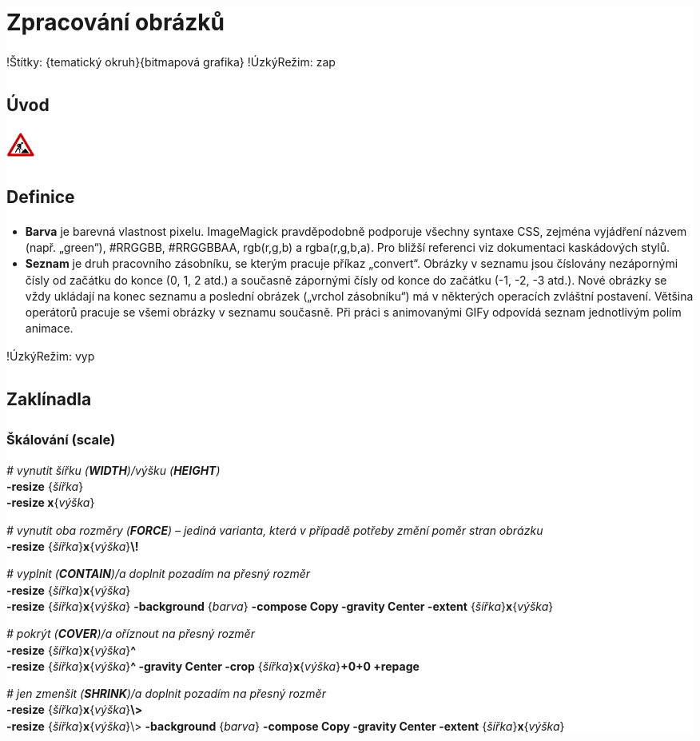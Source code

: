 


# Zpracování obrázků

!Štítky: {tematický okruh}{bitmapová grafika}
!ÚzkýRežim: zap

## Úvod
![ve výstavbě](../obrázky/ve-výstavbě.png)

## Definice
* **Barva** je barevná vlastnost pixelu. ImageMagick pravděpodobně podporuje všechny syntaxe CSS, zejména vyjádření názvem (např. „green“), #RRGGBB, #RRGGBBAA, rgb(r,g,b) a rgba(r,g,b,a). Pro bližší referenci viz dokumentaci kaskádových stylů.
* **Seznam** je druh pracovního zásobníku, se kterým pracuje příkaz „convert“. Obrázky v seznamu jsou číslovány nezápornými čísly od začátku do konce (0, 1, 2 atd.) a současně zápornými čísly od konce do začátku (-1, -2, -3 atd.). Nové obrázky se vždy ukládají na konec seznamu a poslední obrázek („vrchol zásobníku“) má v některých operacích zvláštní postavení. Většina operátorů pracuje se všemi obrázky v seznamu současně. Při práci s animovanými GIFy odpovídá seznam jednotlivým polím animace.

!ÚzkýRežim: vyp

## Zaklínadla

### Škálování (scale)
*# vynutit šířku (**WIDTH**)/výšku (**HEIGHT**)*<br>
**\-resize** {*šířka*}<br>
**\-resize x**{*výška*}

*# vynutit oba rozměry (**FORCE**) – jediná varianta, která v případě potřeby změní poměr stran obrázku*<br>
**\-resize** {*šířka*}**x**{*výška*}**\\!**

*# vyplnit (**CONTAIN**)/a doplnit pozadím na přesný rozměr*<br>
**\-resize** {*šířka*}**x**{*výška*}<br>
**\-resize** {*šířka*}**x**{*výška*} **-background** {*barva*} **-compose Copy -gravity Center -extent** {*šířka*}**x**{*výška*}

*# pokrýt (**COVER**)/a oříznout na přesný rozměr*<br>
**\-resize** {*šířka*}**x**{*výška*}**^**<br>
**\-resize** {*šířka*}**x**{*výška*}**^ -gravity Center -crop** {*šířka*}**x**{*výška*}**+0+0 +repage**

*# jen zmenšit (**SHRINK**)/a doplnit pozadím na přesný rozměr*<br>
**\-resize** {*šířka*}**x**{*výška*}**\\&gt;**<br>
**\-resize** {*šířka*}**x**{*výška*}\\&gt; **-background** {*barva*} **-compose Copy -gravity Center -extent** {*šířka*}**x**{*výška*}
